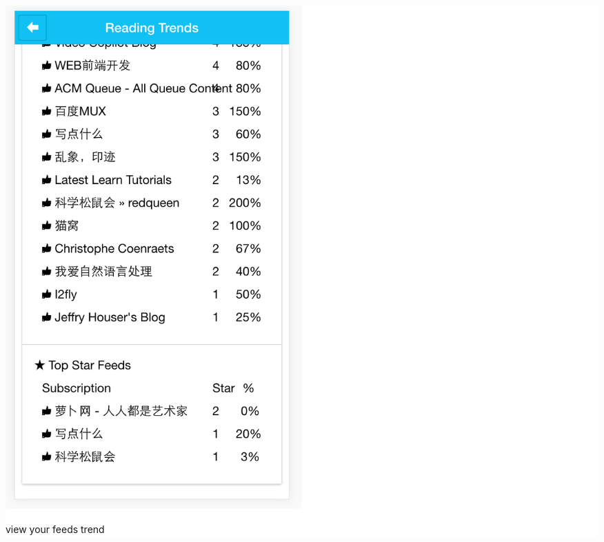 <div class="figure">
<img src="../images/feed-trend.png" alt="view your feeds trend" style="width:50%;height:50%;"/>
<p class="caption">view  your feeds trend</p>
</div>
